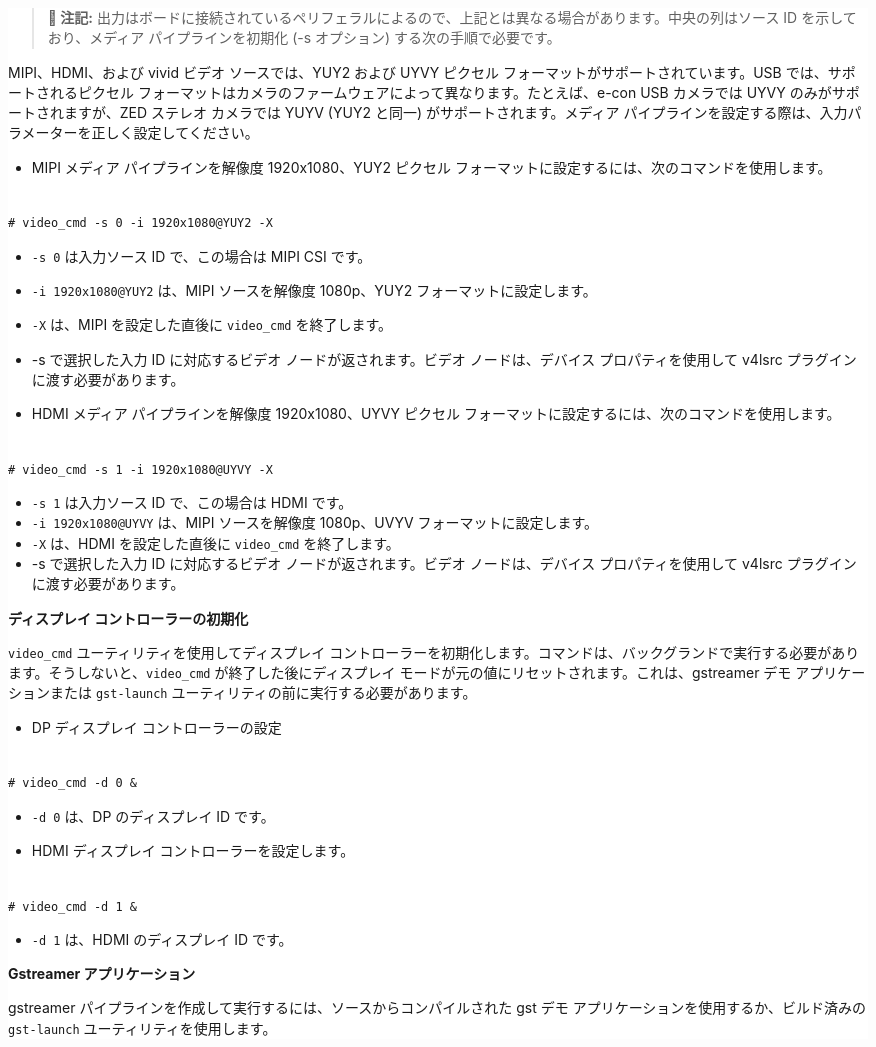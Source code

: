 >**:pushpin: 注記:**
> 出力はボードに接続されているペリフェラルによるので、上記とは異なる場合があります。中央の列はソース ID を示しており、メディア パイプラインを初期化 (-s オプション) する次の手順で必要です。

MIPI、HDMI、および vivid ビデオ ソースでは、YUY2 および UYVY ピクセル フォーマットがサポートされています。USB では、サポートされるピクセル フォーマットはカメラのファームウェアによって異なります。たとえば、e-con USB カメラでは UYVY のみがサポートされますが、ZED ステレオ カメラでは YUYV (YUY2 と同一) がサポートされます。メディア パイプラインを設定する際は、入力パラメーターを正しく設定してください。

* MIPI メディア パイプラインを解像度 1920x1080、YUY2 ピクセル フォーマットに設定するには、次のコマンドを使用します。
```

# video_cmd -s 0 -i 1920x1080@YUY2 -X

```

  * `-s 0` は入力ソース ID で、この場合は MIPI CSI です。
  * `-i 1920x1080@YUY2` は、MIPI ソースを解像度 1080p、YUY2 フォーマットに設定します。
  * `-X` は、MIPI を設定した直後に `video_cmd` を終了します。
  * -s で選択した入力 ID に対応するビデオ ノードが返されます。ビデオ ノードは、デバイス プロパティを使用して v4lsrc プラグインに渡す必要があります。

* HDMI メディア パイプラインを解像度 1920x1080、UYVY ピクセル フォーマットに設定するには、次のコマンドを使用します。
```

# video_cmd -s 1 -i 1920x1080@UYVY -X

```

  * `-s 1` は入力ソース ID で、この場合は HDMI です。
  * `-i 1920x1080@UYVY` は、MIPI ソースを解像度 1080p、UVYV フォーマットに設定します。
  * `-X` は、HDMI を設定した直後に `video_cmd` を終了します。
  * -s で選択した入力 ID に対応するビデオ ノードが返されます。ビデオ ノードは、デバイス プロパティを使用して v4lsrc プラグインに渡す必要があります。

**ディスプレイ コントローラーの初期化**

`video_cmd` ユーティリティを使用してディスプレイ コントローラーを初期化します。コマンドは、バックグランドで実行する必要があります。そうしないと、`video_cmd` が終了した後にディスプレイ モードが元の値にリセットされます。これは、gstreamer デモ アプリケーションまたは `gst-launch` ユーティリティの前に実行する必要があります。

* DP ディスプレイ コントローラーの設定
```

# video_cmd -d 0 &

```

  * `-d 0` は、DP のディスプレイ ID です。

* HDMI ディスプレイ コントローラーを設定します。
```

# video_cmd -d 1 &

```

  * `-d 1` は、HDMI のディスプレイ ID です。

**Gstreamer アプリケーション**

gstreamer パイプラインを作成して実行するには、ソースからコンパイルされた gst デモ アプリケーションを使用するか、ビルド済みの `gst-launch` ユーティリティを使用します。
